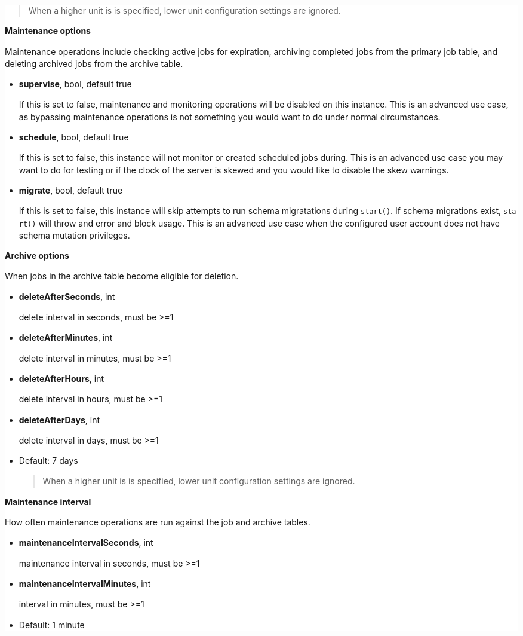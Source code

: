   > When a higher unit is is specified, lower unit configuration settings are ignored.


**Maintenance options**

Maintenance operations include checking active jobs for expiration, archiving completed jobs from the primary job table, and deleting archived jobs from the archive table.

* **supervise**, bool, default true

  If this is set to false, maintenance and monitoring operations will be disabled on this instance.  This is an advanced use case, as bypassing maintenance operations is not something you would want to do under normal circumstances.

* **schedule**, bool, default true

  If this is set to false, this instance will not monitor or created scheduled jobs during. This is an advanced use case you may want to do for testing or if the clock of the server is skewed and you would like to disable the skew warnings.

* **migrate**, bool, default true

  If this is set to false, this instance will skip attempts to run schema migratations during `start()`. If schema migrations exist, `start()` will throw and error and block usage. This is an advanced use case when the configured user account does not have schema mutation privileges.

**Archive options**

When jobs in the archive table become eligible for deletion.

* **deleteAfterSeconds**, int

    delete interval in seconds, must be >=1

* **deleteAfterMinutes**, int

    delete interval in minutes, must be >=1

* **deleteAfterHours**, int

    delete interval in hours, must be >=1

* **deleteAfterDays**, int

    delete interval in days, must be >=1

* Default: 7 days

  > When a higher unit is is specified, lower unit configuration settings are ignored.

**Maintenance interval**

How often maintenance operations are run against the job and archive tables.

* **maintenanceIntervalSeconds**, int

    maintenance interval in seconds, must be >=1

* **maintenanceIntervalMinutes**, int

    interval in minutes, must be >=1

* Default: 1 minute

